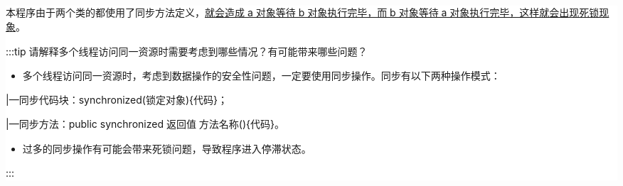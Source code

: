 本程序由于两个类的都使用了同步方法定义，<u>就会造成 a 对象等待 b 对象执行完毕，而 b 对象等待 a
对象执行完毕，这样就会出现死锁现象</u>。

:::tip 请解释多个线程访问同一资源时需要考虑到哪些情况？有可能带来哪些问题？

- 多个线程访问同一资源时，考虑到数据操作的安全性问题，一定要使用同步操作。同步有以下两种操作模式：

|—同步代码块：synchronized(锁定对象){代码}；

|—同步方法：public synchronized 返回值 方法名称(){代码}。

- 过多的同步操作有可能会带来死锁问题，导致程序进入停滞状态。

:::

